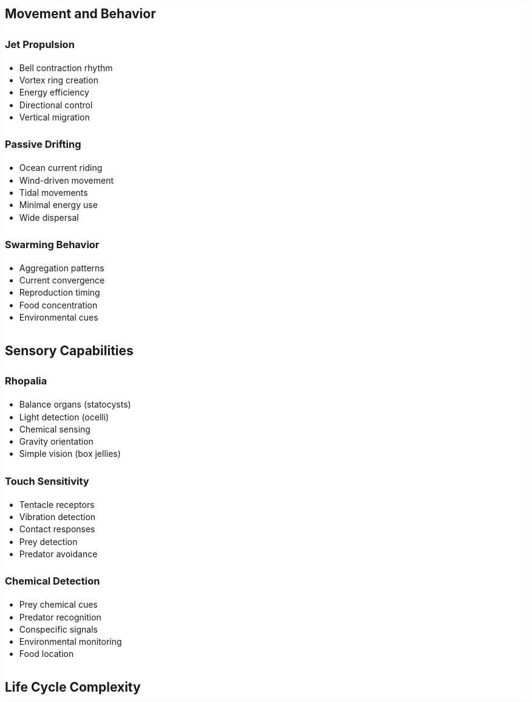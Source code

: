 ## Movement and Behavior

### Jet Propulsion
- Bell contraction rhythm
- Vortex ring creation
- Energy efficiency
- Directional control
- Vertical migration

### Passive Drifting
- Ocean current riding
- Wind-driven movement
- Tidal movements
- Minimal energy use
- Wide dispersal

### Swarming Behavior
- Aggregation patterns
- Current convergence
- Reproduction timing
- Food concentration
- Environmental cues

## Sensory Capabilities

### Rhopalia
- Balance organs (statocysts)
- Light detection (ocelli)
- Chemical sensing
- Gravity orientation
- Simple vision (box jellies)

### Touch Sensitivity
- Tentacle receptors
- Vibration detection
- Contact responses
- Prey detection
- Predator avoidance

### Chemical Detection
- Prey chemical cues
- Predator recognition
- Conspecific signals
- Environmental monitoring
- Food location

## Life Cycle Complexity
